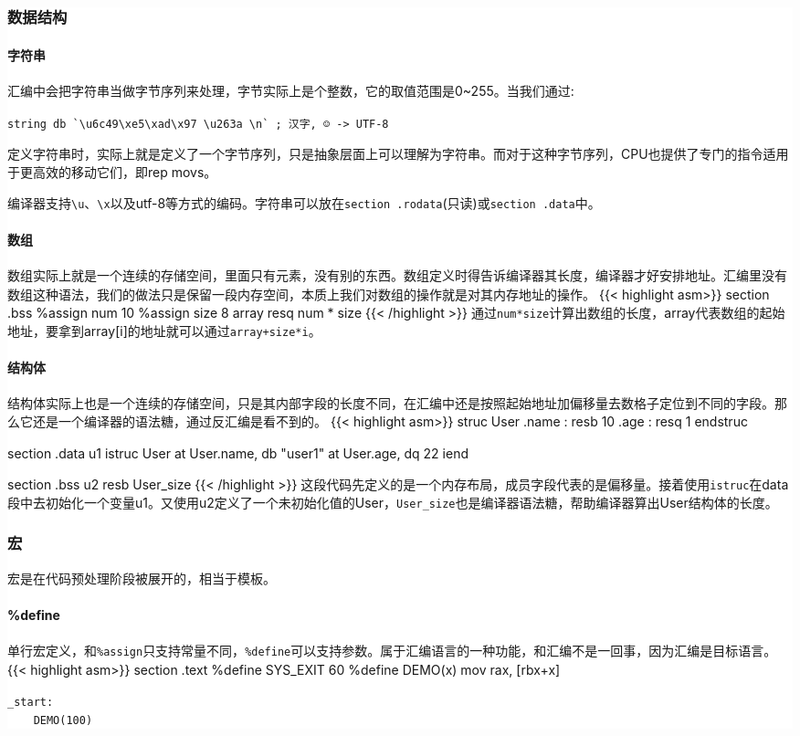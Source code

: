 ### 数据结构
#### 字符串
汇编中会把字符串当做字节序列来处理，字节实际上是个整数，它的取值范围是0~255。当我们通过:
```
string db `\u6c49\xe5\xad\x97 \u263a \n` ; 汉字, ☺ -> UTF-8
```
定义字符串时，实际上就是定义了一个字节序列，只是抽象层面上可以理解为字符串。而对于这种字节序列，CPU也提供了专门的指令适用于更高效的移动它们，即rep movs。

编译器支持`\u`、`\x`以及utf-8等方式的编码。字符串可以放在`section .rodata`(只读)或`section .data`中。

#### 数组
数组实际上就是一个连续的存储空间，里面只有元素，没有别的东西。数组定义时得告诉编译器其长度，编译器才好安排地址。汇编里没有数组这种语法，我们的做法只是保留一段内存空间，本质上我们对数组的操作就是对其内存地址的操作。
{{< highlight asm>}}
section .bss
    %assign num 10
    %assign size 8
    array resq num * size
{{< /highlight >}}
通过`num*size`计算出数组的长度，array代表数组的起始地址，要拿到array[i]的地址就可以通过`array+size*i`。

#### 结构体
结构体实际上也是一个连续的存储空间，只是其内部字段的长度不同，在汇编中还是按照起始地址加偏移量去数格子定位到不同的字段。那么它还是一个编译器的语法糖，通过反汇编是看不到的。
{{< highlight asm>}}
struc User
    .name : resb 10
    .age : resq 1
endstruc

section .data
    u1 istruc User
        at User.name, db "user1"
        at User.age, dq 22
    iend

section .bss
    u2  resb User_size
{{< /highlight >}}
这段代码先定义的是一个内存布局，成员字段代表的是偏移量。接着使用`istruc`在data段中去初始化一个变量u1。又使用u2定义了一个未初始化值的User，`User_size`也是编译器语法糖，帮助编译器算出User结构体的长度。

### 宏
宏是在代码预处理阶段被展开的，相当于模板。

#### %define
单行宏定义，和`%assign`只支持常量不同，`%define`可以支持参数。属于汇编语言的一种功能，和汇编不是一回事，因为汇编是目标语言。
{{< highlight asm>}}
section .text
    %define SYS_EXIT 60
    %define DEMO(x)         mov rax, [rbx+x]

    _start:
        DEMO(100)
